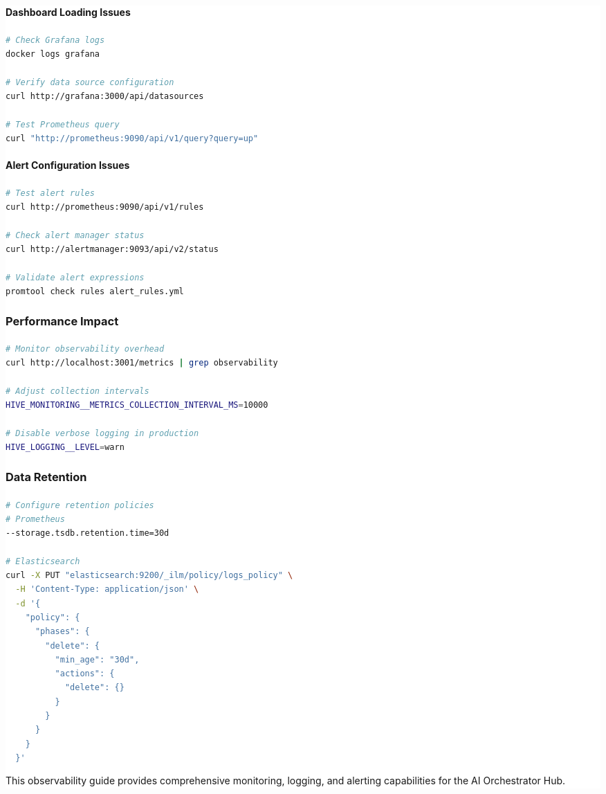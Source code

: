 #### Dashboard Loading Issues

```bash
# Check Grafana logs
docker logs grafana

# Verify data source configuration
curl http://grafana:3000/api/datasources

# Test Prometheus query
curl "http://prometheus:9090/api/v1/query?query=up"
```

#### Alert Configuration Issues

```bash
# Test alert rules
curl http://prometheus:9090/api/v1/rules

# Check alert manager status
curl http://alertmanager:9093/api/v2/status

# Validate alert expressions
promtool check rules alert_rules.yml
```

### Performance Impact

```bash
# Monitor observability overhead
curl http://localhost:3001/metrics | grep observability

# Adjust collection intervals
HIVE_MONITORING__METRICS_COLLECTION_INTERVAL_MS=10000

# Disable verbose logging in production
HIVE_LOGGING__LEVEL=warn
```

### Data Retention

```bash
# Configure retention policies
# Prometheus
--storage.tsdb.retention.time=30d

# Elasticsearch
curl -X PUT "elasticsearch:9200/_ilm/policy/logs_policy" \
  -H 'Content-Type: application/json' \
  -d '{
    "policy": {
      "phases": {
        "delete": {
          "min_age": "30d",
          "actions": {
            "delete": {}
          }
        }
      }
    }
  }'
```

This observability guide provides comprehensive monitoring, logging, and alerting capabilities for the AI Orchestrator Hub.